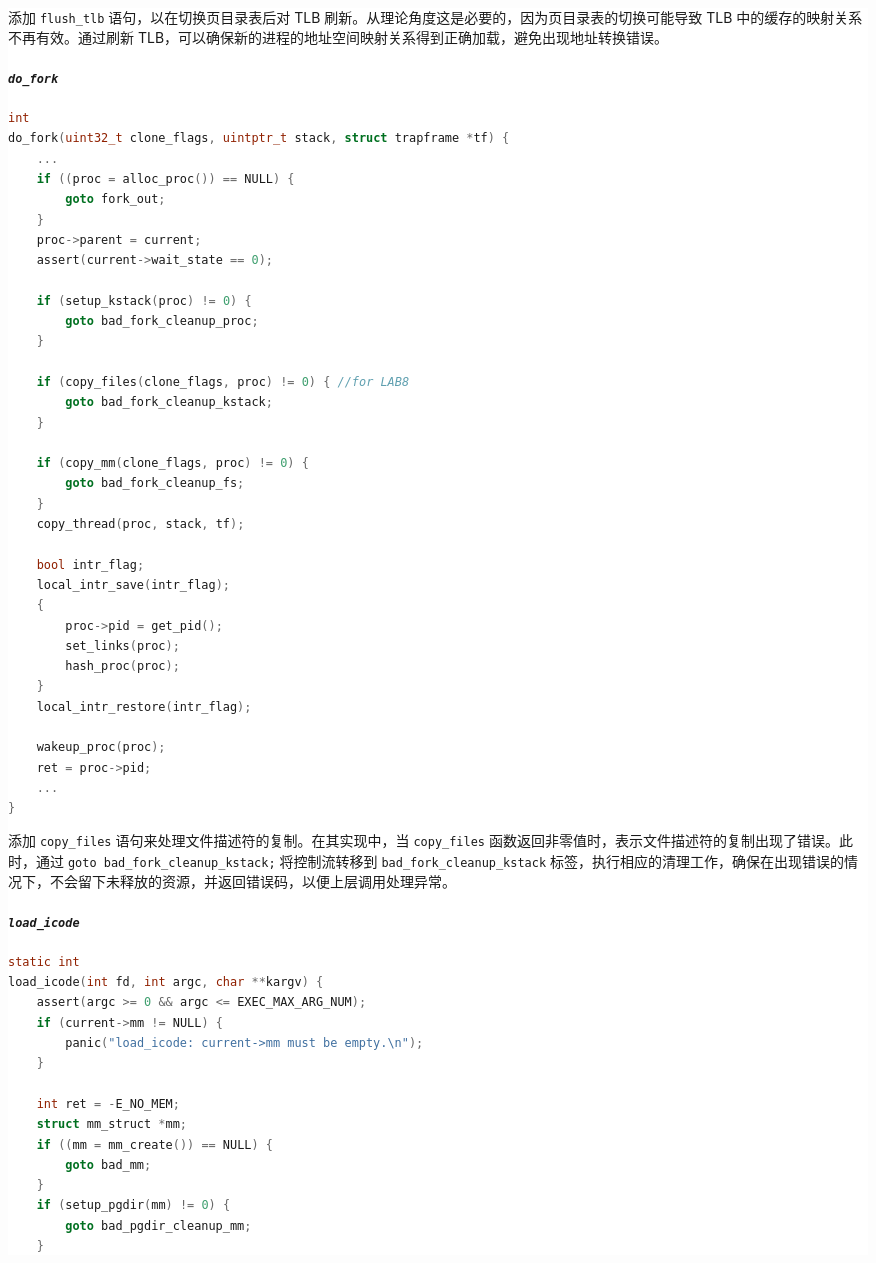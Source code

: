 添加 `flush_tlb` 语句，以在切换页目录表后对 TLB 刷新。从理论角度这是必要的，因为页目录表的切换可能导致 TLB 中的缓存的映射关系不再有效。通过刷新 TLB，可以确保新的进程的地址空间映射关系得到正确加载，避免出现地址转换错误。

#### ***`do_fork`***

```c
int
do_fork(uint32_t clone_flags, uintptr_t stack, struct trapframe *tf) {
    ...
    if ((proc = alloc_proc()) == NULL) {
        goto fork_out;
    }
    proc->parent = current;
    assert(current->wait_state == 0);

    if (setup_kstack(proc) != 0) {
        goto bad_fork_cleanup_proc;
    }
  
    if (copy_files(clone_flags, proc) != 0) { //for LAB8
        goto bad_fork_cleanup_kstack;
    }

    if (copy_mm(clone_flags, proc) != 0) {
        goto bad_fork_cleanup_fs;
    }
    copy_thread(proc, stack, tf);

    bool intr_flag;
    local_intr_save(intr_flag);
    {
        proc->pid = get_pid();
        set_links(proc);
        hash_proc(proc);
    }
    local_intr_restore(intr_flag);

    wakeup_proc(proc);
    ret = proc->pid;
    ...
}
```

添加 `copy_files` 语句来处理文件描述符的复制。在其实现中，当 `copy_files` 函数返回非零值时，表示文件描述符的复制出现了错误。此时，通过 `goto bad_fork_cleanup_kstack;` 将控制流转移到 `bad_fork_cleanup_kstack` 标签，执行相应的清理工作，确保在出现错误的情况下，不会留下未释放的资源，并返回错误码，以便上层调用处理异常。


#### ***`load_icode`***

```c
static int
load_icode(int fd, int argc, char **kargv) {
    assert(argc >= 0 && argc <= EXEC_MAX_ARG_NUM);
    if (current->mm != NULL) {
        panic("load_icode: current->mm must be empty.\n");
    }

    int ret = -E_NO_MEM;
    struct mm_struct *mm;
    if ((mm = mm_create()) == NULL) {
        goto bad_mm;
    }
    if (setup_pgdir(mm) != 0) {
        goto bad_pgdir_cleanup_mm;
    }
```